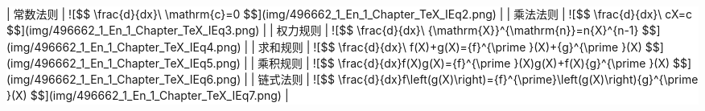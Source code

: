 <colgroup><col class="tcol1 align-left"> <col class="tcol2 align-left"></colgroup> 
| 常数法则 | ![$$ \frac{d}{dx}\ \mathrm{c}=0 $$](img/496662_1_En_1_Chapter_TeX_IEq2.png) |
| 乘法法则 | ![$$ \frac{d}{dx}\ cX=c $$](img/496662_1_En_1_Chapter_TeX_IEq3.png) |
| 权力规则 | ![$$ \frac{d}{dx}\ {\mathrm{X}}^{\mathrm{n}}=n{X}^{n-1} $$](img/496662_1_En_1_Chapter_TeX_IEq4.png) |
| 求和规则 | ![$$ \frac{d}{dx}\ f(X)+g(X)={f}^{\prime }(X)+{g}^{\prime }(X) $$](img/496662_1_En_1_Chapter_TeX_IEq5.png) |
| 乘积规则 | ![$$ \frac{d}{dx}f(X)g(X)={f}^{\prime }(X)g(X)+f(X){g}^{\prime }(X) $$](img/496662_1_En_1_Chapter_TeX_IEq6.png) |
| 链式法则 | ![$$ \frac{d}{dx}f\left(g(X)\right)={f}^{\prime}\left(g(X)\right){g}^{\prime }(X) $$](img/496662_1_En_1_Chapter_TeX_IEq7.png) |